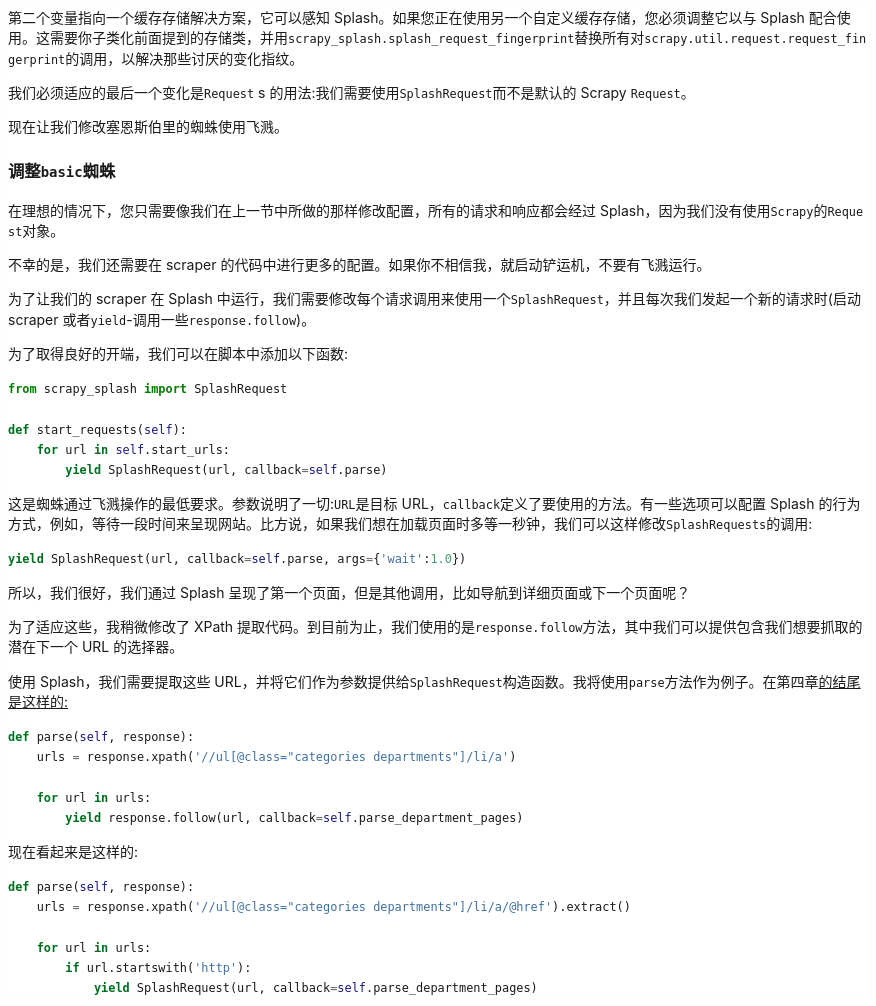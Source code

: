 第二个变量指向一个缓存存储解决方案，它可以感知 Splash。如果您正在使用另一个自定义缓存存储，您必须调整它以与 Splash 配合使用。这需要你子类化前面提到的存储类，并用`scrapy_splash.splash_request_fingerprint`替换所有对`scrapy.util.request.request_fingerprint`的调用，以解决那些讨厌的变化指纹。

我们必须适应的最后一个变化是`Request` s 的用法:我们需要使用`SplashRequest`而不是默认的 Scrapy `Request`。

现在让我们修改塞恩斯伯里的蜘蛛使用飞溅。

### 调整`basic`蜘蛛

在理想的情况下，您只需要像我们在上一节中所做的那样修改配置，所有的请求和响应都会经过 Splash，因为我们没有使用`Scrapy`的`Request`对象。

不幸的是，我们还需要在 scraper 的代码中进行更多的配置。如果你不相信我，就启动铲运机，不要有飞溅运行。

为了让我们的 scraper 在 Splash 中运行，我们需要修改每个请求调用来使用一个`SplashRequest`，并且每次我们发起一个新的请求时(启动 scraper 或者`yield`-调用一些`response.follow`)。

为了取得良好的开端，我们可以在脚本中添加以下函数:

```py
from scrapy_splash import SplashRequest

def start_requests(self):
    for url in self.start_urls:
        yield SplashRequest(url, callback=self.parse)

```

这是蜘蛛通过飞溅操作的最低要求。参数说明了一切:`URL`是目标 URL，`callback`定义了要使用的方法。有一些选项可以配置 Splash 的行为方式，例如，等待一段时间来呈现网站。比方说，如果我们想在加载页面时多等一秒钟，我们可以这样修改`SplashRequests`的调用:

```py
yield SplashRequest(url, callback=self.parse, args={'wait':1.0})

```

所以，我们很好，我们通过 Splash 呈现了第一个页面，但是其他调用，比如导航到详细页面或下一个页面呢？

为了适应这些，我稍微修改了 XPath 提取代码。到目前为止，我们使用的是`response.follow`方法，其中我们可以提供包含我们想要抓取的潜在下一个 URL 的选择器。

使用 Splash，我们需要提取这些 URL，并将它们作为参数提供给`SplashRequest`构造函数。我将使用`parse`方法作为例子。在第四章[的结尾是这样的:](4.html)

```py
def parse(self, response):
    urls = response.xpath('//ul[@class="categories departments"]/li/a')

    for url in urls:
        yield response.follow(url, callback=self.parse_department_pages)

```

现在看起来是这样的:

```py
def parse(self, response):
    urls = response.xpath('//ul[@class="categories departments"]/li/a/@href').extract()

    for url in urls:
        if url.startswith('http'):
            yield SplashRequest(url, callback=self.parse_department_pages)

```
